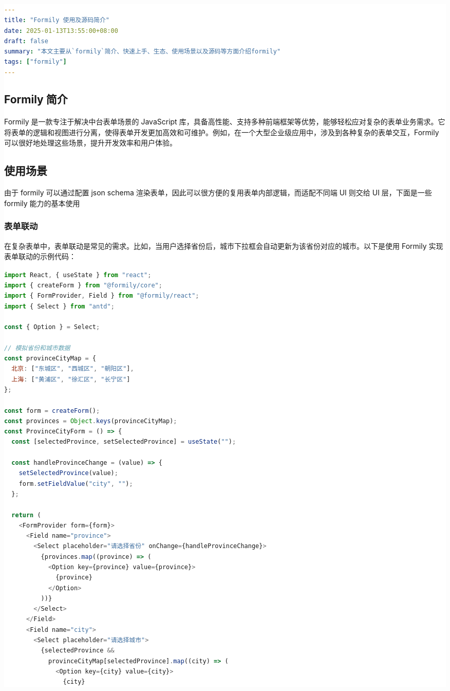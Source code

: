 ```yaml
---
title: "Formily 使用及源码简介"
date: 2025-01-13T13:55:00+08:00
draft: false
summary: "本文主要从`formily`简介、快速上手、生态、使用场景以及源码等方面介绍formily"
tags: ["formily"]
---
```


## Formily 简介

Formily 是一款专注于解决中台表单场景的 JavaScript 库，具备高性能、支持多种前端框架等优势，能够轻松应对复杂的表单业务需求。它将表单的逻辑和视图进行分离，使得表单开发更加高效和可维护。例如，在一个大型企业级应用中，涉及到各种复杂的表单交互，Formily 可以很好地处理这些场景，提升开发效率和用户体验。

## 使用场景

由于 formily 可以通过配置 json schema 渲染表单，因此可以很方便的复用表单内部逻辑，而适配不同端 UI 则交给 UI 层，下面是一些 formily 能力的基本使用

### 表单联动

在复杂表单中，表单联动是常见的需求。比如，当用户选择省份后，城市下拉框会自动更新为该省份对应的城市。以下是使用 Formily 实现表单联动的示例代码：

```js
import React, { useState } from "react";
import { createForm } from "@formily/core";
import { FormProvider, Field } from "@formily/react";
import { Select } from "antd";

const { Option } = Select;

// 模拟省份和城市数据
const provinceCityMap = {
  北京: ["东城区", "西城区", "朝阳区"],
  上海: ["黄浦区", "徐汇区", "长宁区"]
};

const form = createForm();
const provinces = Object.keys(provinceCityMap);
const ProvinceCityForm = () => {
  const [selectedProvince, setSelectedProvince] = useState("");

  const handleProvinceChange = (value) => {
    setSelectedProvince(value);
    form.setFieldValue("city", "");
  };

  return (
    <FormProvider form={form}>
      <Field name="province">
        <Select placeholder="请选择省份" onChange={handleProvinceChange}>
          {provinces.map((province) => (
            <Option key={province} value={province}>
              {province}
            </Option>
          ))}
        </Select>
      </Field>
      <Field name="city">
        <Select placeholder="请选择城市">
          {selectedProvince &&
            provinceCityMap[selectedProvince].map((city) => (
              <Option key={city} value={city}>
                {city}
```